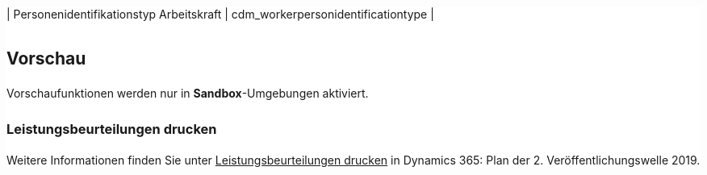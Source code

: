 | Personenidentifikationstyp Arbeitskraft | cdm_workerpersonidentificationtype |

## <a name="in-preview"></a>Vorschau

Vorschaufunktionen werden nur in **Sandbox**-Umgebungen aktiviert.

### <a name="print-performance-reviews"></a>Leistungsbeurteilungen drucken

Weitere Informationen finden Sie unter [Leistungsbeurteilungen drucken](https://docs.microsoft.com/dynamics365-release-plan/2019wave2/dynamics365-talent/print-performance-reviews) in Dynamics 365: Plan der 2. Veröffentlichungswelle 2019.
